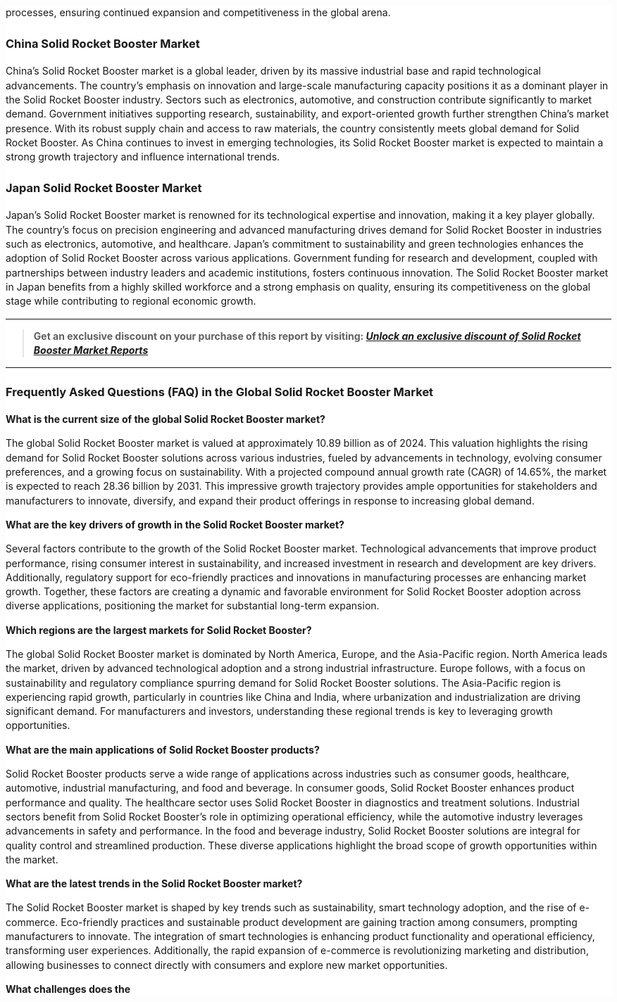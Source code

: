 processes, ensuring continued expansion and competitiveness in the global arena.</p><h3>China Solid Rocket Booster Market</h3><p>China&rsquo;s Solid Rocket Booster market is a global leader, driven by its massive industrial base and rapid technological advancements. The country&rsquo;s emphasis on innovation and large-scale manufacturing capacity positions it as a dominant player in the Solid Rocket Booster industry. Sectors such as electronics, automotive, and construction contribute significantly to market demand. Government initiatives supporting research, sustainability, and export-oriented growth further strengthen China&rsquo;s market presence. With its robust supply chain and access to raw materials, the country consistently meets global demand for Solid Rocket Booster. As China continues to invest in emerging technologies, its Solid Rocket Booster market is expected to maintain a strong growth trajectory and influence international trends.</p><h3>Japan Solid Rocket Booster Market</h3><p>Japan&rsquo;s Solid Rocket Booster market is renowned for its technological expertise and innovation, making it a key player globally. The country&rsquo;s focus on precision engineering and advanced manufacturing drives demand for Solid Rocket Booster in industries such as electronics, automotive, and healthcare. Japan&rsquo;s commitment to sustainability and green technologies enhances the adoption of Solid Rocket Booster across various applications. Government funding for research and development, coupled with partnerships between industry leaders and academic institutions, fosters continuous innovation. The Solid Rocket Booster market in Japan benefits from a highly skilled workforce and a strong emphasis on quality, ensuring its competitiveness on the global stage while contributing to regional economic growth.</p><hr /><blockquote><p><strong>Get an exclusive discount on your purchase of this report by visiting: <em><a href="://marketresearchpulse.com/ask-for-discount/10844?utm_source=Github&amp;utm_medium=0112">Unlock an exclusive discount of Solid Rocket Booster Market Reports</a></em>&nbsp;</strong></p></blockquote><hr /><h3>Frequently Asked Questions (FAQ) in the Global Solid Rocket Booster Market</h3><p><strong>What is the current size of the global Solid Rocket Booster market?</strong></p><p>The global Solid Rocket Booster market is valued at approximately 10.89 billion as of 2024. This valuation highlights the rising demand for Solid Rocket Booster solutions across various industries, fueled by advancements in technology, evolving consumer preferences, and a growing focus on sustainability. With a projected compound annual growth rate (CAGR) of 14.65%, the market is expected to reach 28.36 billion by 2031. This impressive growth trajectory provides ample opportunities for stakeholders and manufacturers to innovate, diversify, and expand their product offerings in response to increasing global demand.</p><p><strong>What are the key drivers of growth in the Solid Rocket Booster market?</strong></p><p>Several factors contribute to the growth of the Solid Rocket Booster market. Technological advancements that improve product performance, rising consumer interest in sustainability, and increased investment in research and development are key drivers. Additionally, regulatory support for eco-friendly practices and innovations in manufacturing processes are enhancing market growth. Together, these factors are creating a dynamic and favorable environment for Solid Rocket Booster adoption across diverse applications, positioning the market for substantial long-term expansion.</p><p><strong>Which regions are the largest markets for Solid Rocket Booster?</strong></p><p>The global Solid Rocket Booster market is dominated by North America, Europe, and the Asia-Pacific region. North America leads the market, driven by advanced technological adoption and a strong industrial infrastructure. Europe follows, with a focus on sustainability and regulatory compliance spurring demand for Solid Rocket Booster solutions. The Asia-Pacific region is experiencing rapid growth, particularly in countries like China and India, where urbanization and industrialization are driving significant demand. For manufacturers and investors, understanding these regional trends is key to leveraging growth opportunities.</p><p><strong>What are the main applications of Solid Rocket Booster products?</strong></p><p>Solid Rocket Booster products serve a wide range of applications across industries such as consumer goods, healthcare, automotive, industrial manufacturing, and food and beverage. In consumer goods, Solid Rocket Booster enhances product performance and quality. The healthcare sector uses Solid Rocket Booster in diagnostics and treatment solutions. Industrial sectors benefit from Solid Rocket Booster&rsquo;s role in optimizing operational efficiency, while the automotive industry leverages advancements in safety and performance. In the food and beverage industry, Solid Rocket Booster solutions are integral for quality control and streamlined production. These diverse applications highlight the broad scope of growth opportunities within the market.</p><p><strong>What are the latest trends in the Solid Rocket Booster market?</strong></p><p>The Solid Rocket Booster market is shaped by key trends such as sustainability, smart technology adoption, and the rise of e-commerce. Eco-friendly practices and sustainable product development are gaining traction among consumers, prompting manufacturers to innovate. The integration of smart technologies is enhancing product functionality and operational efficiency, transforming user experiences. Additionally, the rapid expansion of e-commerce is revolutionizing marketing and distribution, allowing businesses to connect directly with consumers and explore new market opportunities.</p><p><strong>What challenges does the